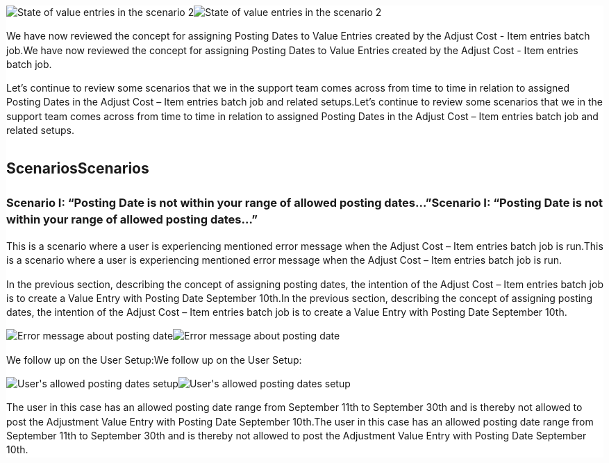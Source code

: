  <span data-ttu-id="8b8c3-137">![State of value entries in the scenario 2](media/helene/TechArticleAdjustcost5.png "State of value entries in the scenario 2")</span><span class="sxs-lookup"><span data-stu-id="8b8c3-137">![State of value entries in the scenario 2](media/helene/TechArticleAdjustcost5.png "State of value entries in the scenario 2")</span></span>

 <span data-ttu-id="8b8c3-138">We have now reviewed the concept for assigning Posting Dates to Value Entries created by the Adjust Cost - Item entries batch job.</span><span class="sxs-lookup"><span data-stu-id="8b8c3-138">We have now reviewed the concept for assigning Posting Dates to Value Entries created by the Adjust Cost - Item entries batch job.</span></span>  

 <span data-ttu-id="8b8c3-139">Let’s continue to review some scenarios that we in the support team comes across from time to time in relation to assigned Posting Dates in the Adjust Cost – Item entries batch job and related setups.</span><span class="sxs-lookup"><span data-stu-id="8b8c3-139">Let’s continue to review some scenarios that we in the support team comes across from time to time in relation to assigned Posting Dates in the Adjust Cost – Item entries batch job and related setups.</span></span>  

## <a name="scenarios"></a><span data-ttu-id="8b8c3-140">Scenarios</span><span class="sxs-lookup"><span data-stu-id="8b8c3-140">Scenarios</span></span>  

### <a name="scenario-i-posting-date-is-not-within-your-range-of-allowed-posting-dates"></a><span data-ttu-id="8b8c3-141">Scenario I: “Posting Date is not within your range of allowed posting dates…”</span><span class="sxs-lookup"><span data-stu-id="8b8c3-141">Scenario I: “Posting Date is not within your range of allowed posting dates…”</span></span>  
 <span data-ttu-id="8b8c3-142">This is a scenario where a user is experiencing mentioned error message when the Adjust Cost – Item entries batch job is run.</span><span class="sxs-lookup"><span data-stu-id="8b8c3-142">This is a scenario where a user is experiencing mentioned error message when the Adjust Cost – Item entries batch job is run.</span></span>  

 <span data-ttu-id="8b8c3-143">In the previous section, describing the concept of assigning posting dates, the intention of the Adjust Cost – Item entries batch job is to create a Value Entry with Posting Date September 10th.</span><span class="sxs-lookup"><span data-stu-id="8b8c3-143">In the previous section, describing the concept of assigning posting dates, the intention of the Adjust Cost – Item entries batch job is to create a Value Entry with Posting Date September 10th.</span></span>  

<span data-ttu-id="8b8c3-144">![Error message about posting date](media/helene/TechArticleAdjustcost6.png "Error message about posting date")</span><span class="sxs-lookup"><span data-stu-id="8b8c3-144">![Error message about posting date](media/helene/TechArticleAdjustcost6.png "Error message about posting date")</span></span>

 <span data-ttu-id="8b8c3-145">We follow up on the User Setup:</span><span class="sxs-lookup"><span data-stu-id="8b8c3-145">We follow up on the User Setup:</span></span>  

<span data-ttu-id="8b8c3-146">![User's allowed posting dates setup](media/helene/TechArticleAdjustcost7.png "User's allowed posting dates setup")</span><span class="sxs-lookup"><span data-stu-id="8b8c3-146">![User's allowed posting dates setup](media/helene/TechArticleAdjustcost7.png "User's allowed posting dates setup")</span></span>

 <span data-ttu-id="8b8c3-147">The user in this case has an allowed posting date range from September 11th to September 30th and is thereby not allowed to post the Adjustment Value Entry with Posting Date September 10th.</span><span class="sxs-lookup"><span data-stu-id="8b8c3-147">The user in this case has an allowed posting date range from September 11th to September 30th and is thereby not allowed to post the Adjustment Value Entry with Posting Date September 10th.</span></span>  
